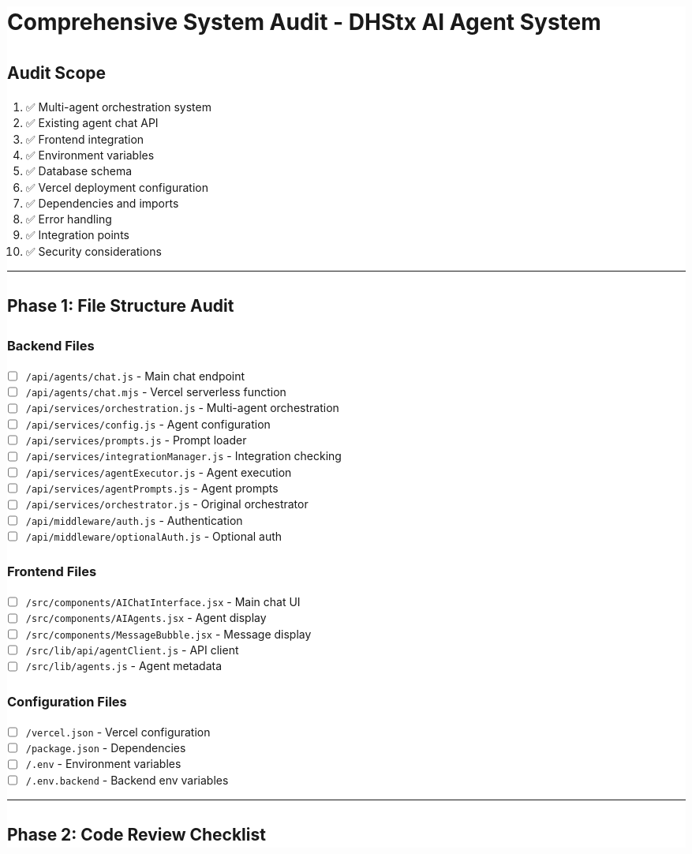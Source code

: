 # Comprehensive System Audit - DHStx AI Agent System

## Audit Scope

1. ✅ Multi-agent orchestration system
2. ✅ Existing agent chat API
3. ✅ Frontend integration
4. ✅ Environment variables
5. ✅ Database schema
6. ✅ Vercel deployment configuration
7. ✅ Dependencies and imports
8. ✅ Error handling
9. ✅ Integration points
10. ✅ Security considerations

---

## Phase 1: File Structure Audit

### Backend Files
- [ ] `/api/agents/chat.js` - Main chat endpoint
- [ ] `/api/agents/chat.mjs` - Vercel serverless function
- [ ] `/api/services/orchestration.js` - Multi-agent orchestration
- [ ] `/api/services/config.js` - Agent configuration
- [ ] `/api/services/prompts.js` - Prompt loader
- [ ] `/api/services/integrationManager.js` - Integration checking
- [ ] `/api/services/agentExecutor.js` - Agent execution
- [ ] `/api/services/agentPrompts.js` - Agent prompts
- [ ] `/api/services/orchestrator.js` - Original orchestrator
- [ ] `/api/middleware/auth.js` - Authentication
- [ ] `/api/middleware/optionalAuth.js` - Optional auth

### Frontend Files
- [ ] `/src/components/AIChatInterface.jsx` - Main chat UI
- [ ] `/src/components/AIAgents.jsx` - Agent display
- [ ] `/src/components/MessageBubble.jsx` - Message display
- [ ] `/src/lib/api/agentClient.js` - API client
- [ ] `/src/lib/agents.js` - Agent metadata

### Configuration Files
- [ ] `/vercel.json` - Vercel configuration
- [ ] `/package.json` - Dependencies
- [ ] `/.env` - Environment variables
- [ ] `/.env.backend` - Backend env variables

---

## Phase 2: Code Review Checklist
